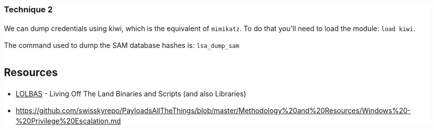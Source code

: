 ### Technique 2

We can dump credentials using kiwi, which is the equivalent of `mimikatz`. To do that you'll need to load the module: `load kiwi`.

The command used to dump the SAM database hashes is: `lsa_dump_sam`

## Resources

- [LOLBAS](https://lolbas-project.github.io/) - Living Off The Land Binaries and Scripts (and also Libraries)

- <https://github.com/swisskyrepo/PayloadsAllTheThings/blob/master/Methodology%20and%20Resources/Windows%20-%20Privilege%20Escalation.md>
